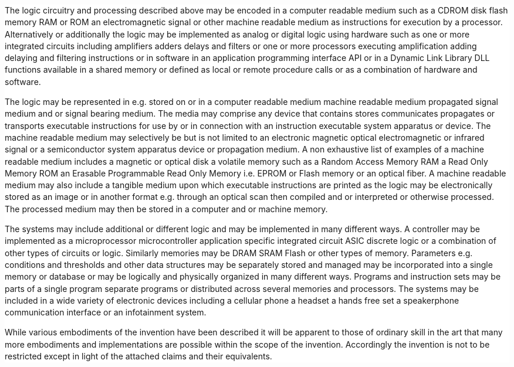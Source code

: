 The logic circuitry and processing described above may be encoded in a computer readable medium such as a CDROM disk flash memory RAM or ROM an electromagnetic signal or other machine readable medium as instructions for execution by a processor. Alternatively or additionally the logic may be implemented as analog or digital logic using hardware such as one or more integrated circuits including amplifiers adders delays and filters or one or more processors executing amplification adding delaying and filtering instructions or in software in an application programming interface API or in a Dynamic Link Library DLL functions available in a shared memory or defined as local or remote procedure calls or as a combination of hardware and software.

The logic may be represented in e.g. stored on or in a computer readable medium machine readable medium propagated signal medium and or signal bearing medium. The media may comprise any device that contains stores communicates propagates or transports executable instructions for use by or in connection with an instruction executable system apparatus or device. The machine readable medium may selectively be but is not limited to an electronic magnetic optical electromagnetic or infrared signal or a semiconductor system apparatus device or propagation medium. A non exhaustive list of examples of a machine readable medium includes a magnetic or optical disk a volatile memory such as a Random Access Memory RAM a Read Only Memory ROM an Erasable Programmable Read Only Memory i.e. EPROM or Flash memory or an optical fiber. A machine readable medium may also include a tangible medium upon which executable instructions are printed as the logic may be electronically stored as an image or in another format e.g. through an optical scan then compiled and or interpreted or otherwise processed. The processed medium may then be stored in a computer and or machine memory.

The systems may include additional or different logic and may be implemented in many different ways. A controller may be implemented as a microprocessor microcontroller application specific integrated circuit ASIC discrete logic or a combination of other types of circuits or logic. Similarly memories may be DRAM SRAM Flash or other types of memory. Parameters e.g. conditions and thresholds and other data structures may be separately stored and managed may be incorporated into a single memory or database or may be logically and physically organized in many different ways. Programs and instruction sets may be parts of a single program separate programs or distributed across several memories and processors. The systems may be included in a wide variety of electronic devices including a cellular phone a headset a hands free set a speakerphone communication interface or an infotainment system.

While various embodiments of the invention have been described it will be apparent to those of ordinary skill in the art that many more embodiments and implementations are possible within the scope of the invention. Accordingly the invention is not to be restricted except in light of the attached claims and their equivalents.

